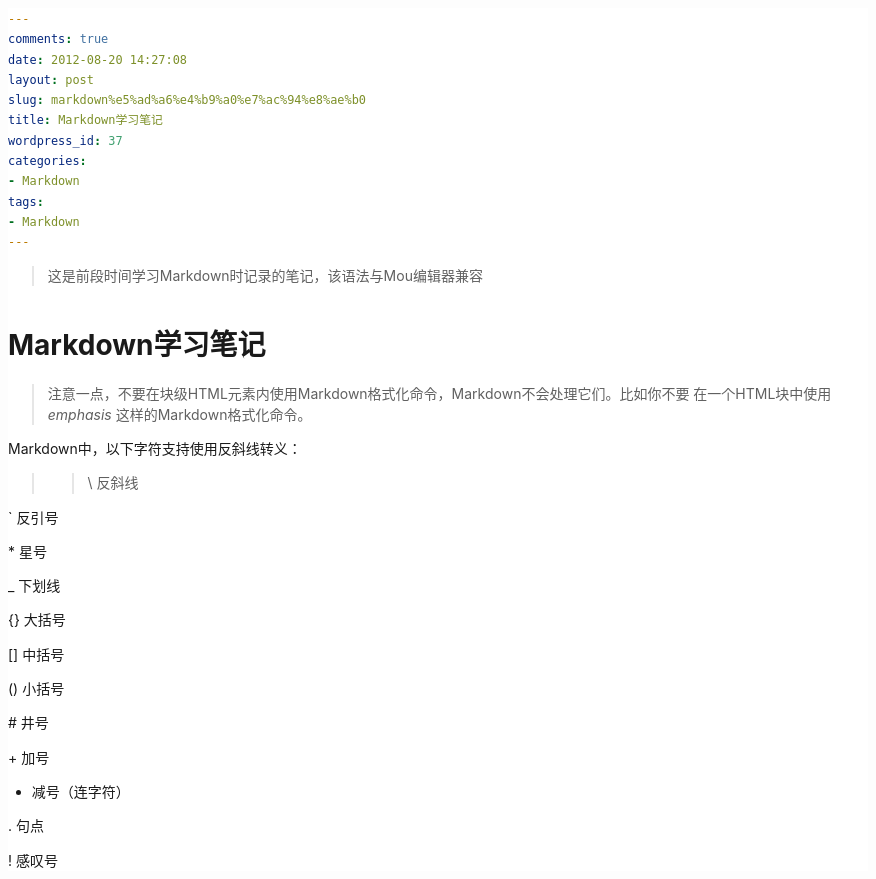```yaml
---
comments: true
date: 2012-08-20 14:27:08
layout: post
slug: markdown%e5%ad%a6%e4%b9%a0%e7%ac%94%e8%ae%b0
title: Markdown学习笔记
wordpress_id: 37
categories:
- Markdown
tags:
- Markdown
---
```





> 这是前段时间学习Markdown时记录的笔记，该语法与Mou编辑器兼容






# Markdown学习笔记




> 注意一点，不要在块级HTML元素内使用Markdown格式化命令，Markdown不会处理它们。比如你不要
在一个HTML块中使用 _emphasis_ 这样的Markdown格式化命令。



Markdown中，以下字符支持使用反斜线转义：

>
>>\\ 反斜线

\` 反引号

\* 星号

\_ 下划线

\{\} 大括号

\[\] 中括号

\(\) 小括号

\# 井号

\+ 加号

- 减号（连字符）

. 句点

! 感叹号
> 
> 
